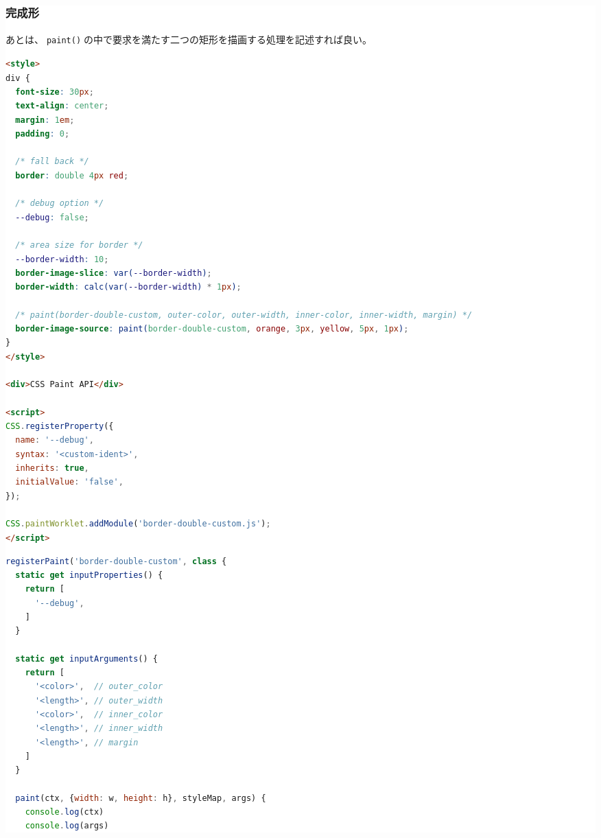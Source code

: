 
### 完成形

あとは、 `paint()` の中で要求を満たす二つの矩形を描画する処理を記述すれば良い。


```html
<style>
div {
  font-size: 30px;
  text-align: center;
  margin: 1em;
  padding: 0;

  /* fall back */
  border: double 4px red;

  /* debug option */
  --debug: false;

  /* area size for border */
  --border-width: 10;
  border-image-slice: var(--border-width);
  border-width: calc(var(--border-width) * 1px);

  /* paint(border-double-custom, outer-color, outer-width, inner-color, inner-width, margin) */
  border-image-source: paint(border-double-custom, orange, 3px, yellow, 5px, 1px);
}
</style>

<div>CSS Paint API</div>

<script>
CSS.registerProperty({
  name: '--debug',
  syntax: '<custom-ident>',
  inherits: true,
  initialValue: 'false',
});

CSS.paintWorklet.addModule('border-double-custom.js');
</script>
```


```js
registerPaint('border-double-custom', class {
  static get inputProperties() {
    return [
      '--debug',
    ]
  }

  static get inputArguments() {
    return [
      '<color>',  // outer_color
      '<length>', // outer_width
      '<color>',  // inner_color
      '<length>', // inner_width
      '<length>', // margin
    ]
  }

  paint(ctx, {width: w, height: h}, styleMap, args) {
    console.log(ctx)
    console.log(args)
```